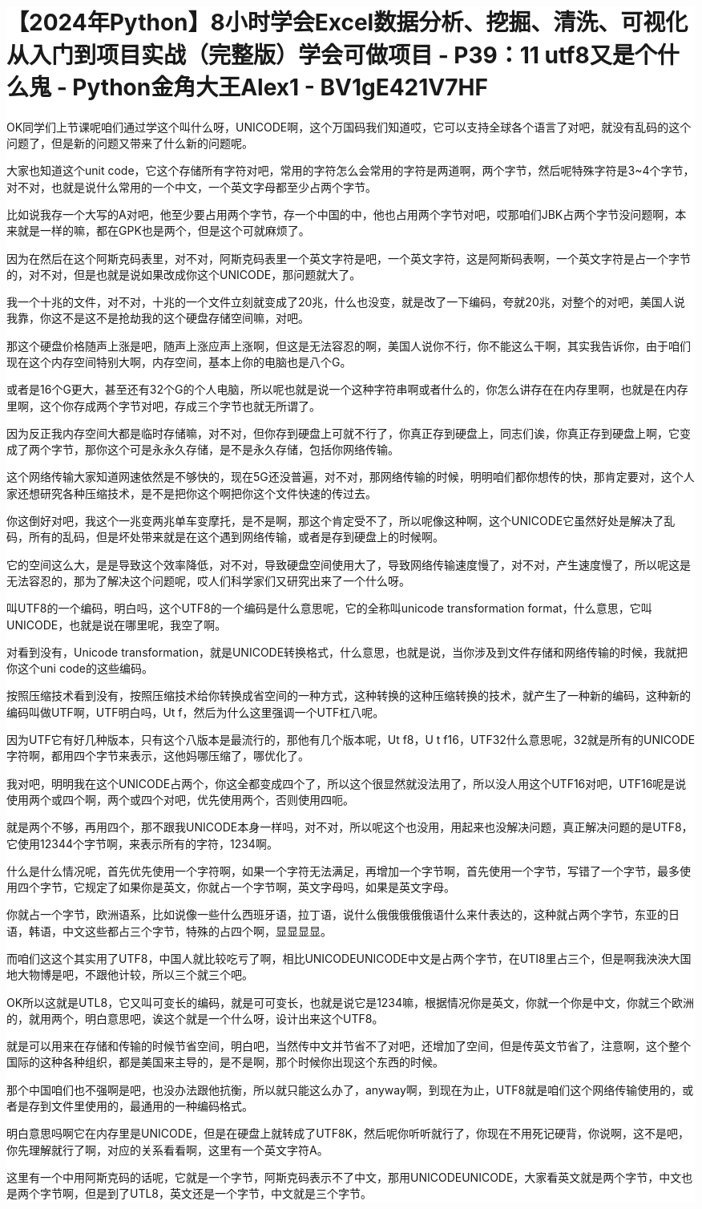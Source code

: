 # 【2024年Python】8小时学会Excel数据分析、挖掘、清洗、可视化从入门到项目实战（完整版）学会可做项目 - P39：11 utf8又是个什么鬼 - Python金角大王Alex1 - BV1gE421V7HF

OK同学们上节课呢咱们通过学这个叫什么呀，UNICODE啊，这个万国码我们知道哎，它可以支持全球各个语言了对吧，就没有乱码的这个问题了，但是新的问题又带来了什么新的问题呢。

大家也知道这个unit code，它这个存储所有字符对吧，常用的字符怎么会常用的字符是两道啊，两个字节，然后呢特殊字符是3~4个字节，对不对，也就是说什么常用的一个中文，一个英文字母都至少占两个字节。

比如说我存一个大写的A对吧，他至少要占用两个字节，存一个中国的中，他也占用两个字节对吧，哎那咱们JBK占两个字节没问题啊，本来就是一样的嘛，都在GPK也是两个，但是这个可就麻烦了。

因为在然后在这个阿斯克码表里，对不对，阿斯克码表里一个英文字符是吧，一个英文字符，这是阿斯码表啊，一个英文字符是占一个字节的，对不对，但是也就是说如果改成你这个UNICODE，那问题就大了。

我一个十兆的文件，对不对，十兆的一个文件立刻就变成了20兆，什么也没变，就是改了一下编码，夸就20兆，对整个的对吧，美国人说我靠，你这不是这不是抢劫我的这个硬盘存储空间嘛，对吧。

那这个硬盘价格随声上涨是吧，随声上涨应声上涨啊，但这是无法容忍的啊，美国人说你不行，你不能这么干啊，其实我告诉你，由于咱们现在这个内存空间特别大啊，内存空间，基本上你的电脑也是八个G。

或者是16个G更大，甚至还有32个G的个人电脑，所以呢也就是说一个这种字符串啊或者什么的，你怎么讲存在在内存里啊，也就是在内存里啊，这个你存成两个字节对吧，存成三个字节也就无所谓了。

因为反正我内存空间大都是临时存储嘛，对不对，但你存到硬盘上可就不行了，你真正存到硬盘上，同志们诶，你真正存到硬盘上啊，它变成了两个字节，那你这个可是永永久存储，是不是永久存储，包括你网络传输。

这个网络传输大家知道网速依然是不够快的，现在5G还没普遍，对不对，那网络传输的时候，明明咱们都你想传的快，那肯定要对，这个人家还想研究各种压缩技术，是不是把你这个啊把你这个文件快速的传过去。

你这倒好对吧，我这个一兆变两兆单车变摩托，是不是啊，那这个肯定受不了，所以呢像这种啊，这个UNICODE它虽然好处是解决了乱码，所有的乱码，但是坏处带来就是在这个遇到网络传输，或者是存到硬盘上的时候啊。

它的空间这么大，是是导致这个效率降低，对不对，导致硬盘空间使用大了，导致网络传输速度慢了，对不对，产生速度慢了，所以呢这是无法容忍的，那为了解决这个问题呢，哎人们科学家们又研究出来了一个什么呀。

叫UTF8的一个编码，明白吗，这个UTF8的一个编码是什么意思呢，它的全称叫unicode transformation format，什么意思，它叫UNICODE，也就是说在哪里呢，我空了啊。

对看到没有，Unicode transformation，就是UNICODE转换格式，什么意思，也就是说，当你涉及到文件存储和网络传输的时候，我就把你这个uni code的这些编码。

按照压缩技术看到没有，按照压缩技术给你转换成省空间的一种方式，这种转换的这种压缩转换的技术，就产生了一种新的编码，这种新的编码叫做UTF啊，UTF明白吗，Ut f，然后为什么这里强调一个UTF杠八呢。

因为UTF它有好几种版本，只有这个八版本是最流行的，那他有几个版本呢，Ut f8，U t f16，UTF32什么意思呢，32就是所有的UNICODE字符啊，都用四个字节来表示，这他妈哪压缩了，哪优化了。

我对吧，明明我在这个UNICODE占两个，你这全都变成四个了，所以这个很显然就没法用了，所以没人用这个UTF16对吧，UTF16呢是说使用两个或四个啊，两个或四个对吧，优先使用两个，否则使用四呃。

就是两个不够，再用四个，那不跟我UNICODE本身一样吗，对不对，所以呢这个也没用，用起来也没解决问题，真正解决问题的是UTF8，它使用12344个字节啊，来表示所有的字符，1234啊。

什么是什么情况呢，首先优先使用一个字符啊，如果一个字符无法满足，再增加一个字节啊，首先使用一个字节，写错了一个字节，最多使用四个字节，它规定了如果你是英文，你就占一个字节啊，英文字母吗，如果是英文字母。

你就占一个字节，欧洲语系，比如说像一些什么西班牙语，拉丁语，说什么俄俄俄俄俄语什么来什表达的，这种就占两个字节，东亚的日语，韩语，中文这些都占三个字节，特殊的占四个啊，显显显显。

而咱们这这个其实用了UTF8，中国人就比较吃亏了啊，相比UNICODEUNICODE中文是占两个字节，在UTI8里占三个，但是啊我泱泱大国地大物博是吧，不跟他计较，所以三个就三个吧。

OK所以这就是UTL8，它又叫可变长的编码，就是可可变长，也就是说它是1234嘛，根据情况你是英文，你就一个你是中文，你就三个欧洲的，就用两个，明白意思吧，诶这个就是一个什么呀，设计出来这个UTF8。

就是可以用来在存储和传输的时候节省空间，明白吧，当然传中文并节省不了对吧，还增加了空间，但是传英文节省了，注意啊，这个整个国际的这种各种组织，都是美国来主导的，是不是啊，那个时候你出现这个东西的时候。

那个中国咱们也不强啊是吧，也没办法跟他抗衡，所以就只能这么办了，anyway啊，到现在为止，UTF8就是咱们这个网络传输使用的，或者是存到文件里使用的，最通用的一种编码格式。

明白意思吗啊它在内存里是UNICODE，但是在硬盘上就转成了UTF8K，然后呢你听听就行了，你现在不用死记硬背，你说啊，这不是吧，你先理解就行了啊，对应的关系看看啊，这里有一个英文字符A。

这里有一个中用阿斯克码的话呢，它就是一个字节，阿斯克码表示不了中文，那用UNICODEUNICODE，大家看英文就是两个字节，中文也是两个字节啊，但是到了UTL8，英文还是一个字节，中文就是三个字节。
